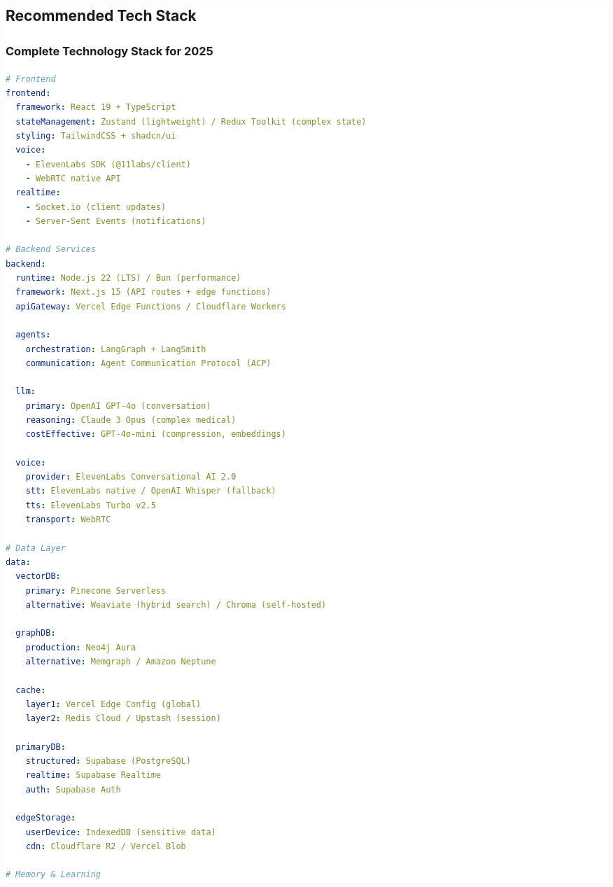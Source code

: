 
## Recommended Tech Stack

### Complete Technology Stack for 2025

```yaml
# Frontend
frontend:
  framework: React 19 + TypeScript
  stateManagement: Zustand (lightweight) / Redux Toolkit (complex state)
  styling: TailwindCSS + shadcn/ui
  voice:
    - ElevenLabs SDK (@11labs/client)
    - WebRTC native API
  realtime:
    - Socket.io (client updates)
    - Server-Sent Events (notifications)

# Backend Services
backend:
  runtime: Node.js 22 (LTS) / Bun (performance)
  framework: Next.js 15 (API routes + edge functions)
  apiGateway: Vercel Edge Functions / Cloudflare Workers

  agents:
    orchestration: LangGraph + LangSmith
    communication: Agent Communication Protocol (ACP)

  llm:
    primary: OpenAI GPT-4o (conversation)
    reasoning: Claude 3 Opus (complex medical)
    costEffective: GPT-4o-mini (compression, embeddings)

  voice:
    provider: ElevenLabs Conversational AI 2.0
    stt: ElevenLabs native / OpenAI Whisper (fallback)
    tts: ElevenLabs Turbo v2.5
    transport: WebRTC

# Data Layer
data:
  vectorDB:
    primary: Pinecone Serverless
    alternative: Weaviate (hybrid search) / Chroma (self-hosted)

  graphDB:
    production: Neo4j Aura
    alternative: Memgraph / Amazon Neptune

  cache:
    layer1: Vercel Edge Config (global)
    layer2: Redis Cloud / Upstash (session)

  primaryDB:
    structured: Supabase (PostgreSQL)
    realtime: Supabase Realtime
    auth: Supabase Auth

  edgeStorage:
    userDevice: IndexedDB (sensitive data)
    cdn: Cloudflare R2 / Vercel Blob

# Memory & Learning
```